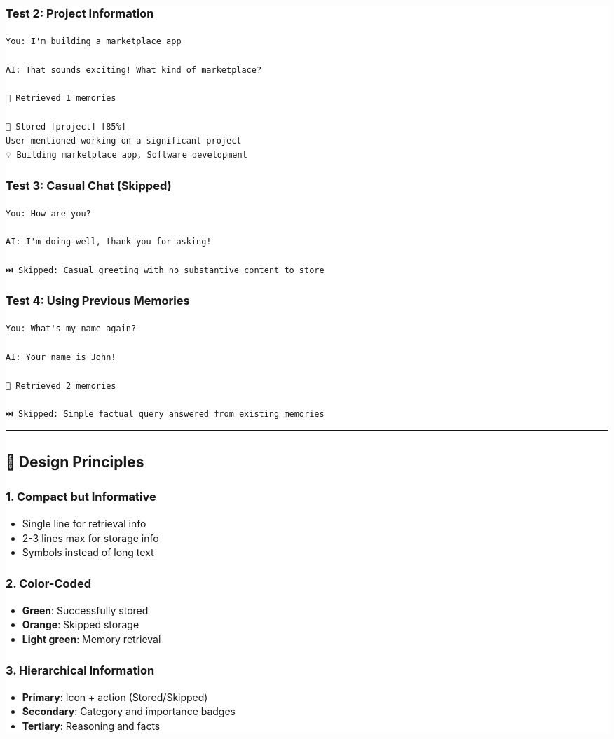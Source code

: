 ### **Test 2: Project Information**
```
You: I'm building a marketplace app

AI: That sounds exciting! What kind of marketplace?

🧠 Retrieved 1 memories

🚀 Stored [project] [85%]
User mentioned working on a significant project
💡 Building marketplace app, Software development
```

### **Test 3: Casual Chat (Skipped)**
```
You: How are you?

AI: I'm doing well, thank you for asking!

⏭️ Skipped: Casual greeting with no substantive content to store
```

### **Test 4: Using Previous Memories**
```
You: What's my name again?

AI: Your name is John!

🧠 Retrieved 2 memories

⏭️ Skipped: Simple factual query answered from existing memories
```

---

## 🎨 Design Principles

### **1. Compact but Informative**
- Single line for retrieval info
- 2-3 lines max for storage info
- Symbols instead of long text

### **2. Color-Coded**
- **Green**: Successfully stored
- **Orange**: Skipped storage
- **Light green**: Memory retrieval

### **3. Hierarchical Information**
- **Primary**: Icon + action (Stored/Skipped)
- **Secondary**: Category and importance badges
- **Tertiary**: Reasoning and facts

